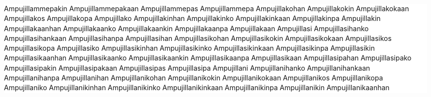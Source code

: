 Ampujillammepakin
Ampujillammepakaan
Ampujillammepas
Ampujillammepa
Ampujillakohan
Ampujillakokin
Ampujillakokaan
Ampujillakos
Ampujillakopa
Ampujillako
Ampujillakinhan
Ampujillakinko
Ampujillakinkaan
Ampujillakinpa
Ampujillakin
Ampujillakaanhan
Ampujillakaanko
Ampujillakaankin
Ampujillakaanpa
Ampujillakaan
Ampujillasi
Ampujillasihanko
Ampujillasihankaan
Ampujillasihanpa
Ampujillasihan
Ampujillasikohan
Ampujillasikokin
Ampujillasikokaan
Ampujillasikos
Ampujillasikopa
Ampujillasiko
Ampujillasikinhan
Ampujillasikinko
Ampujillasikinkaan
Ampujillasikinpa
Ampujillasikin
Ampujillasikaanhan
Ampujillasikaanko
Ampujillasikaankin
Ampujillasikaanpa
Ampujillasikaan
Ampujillasipahan
Ampujillasipako
Ampujillasipakin
Ampujillasipakaan
Ampujillasipas
Ampujillasipa
Ampujillani
Ampujillanihanko
Ampujillanihankaan
Ampujillanihanpa
Ampujillanihan
Ampujillanikohan
Ampujillanikokin
Ampujillanikokaan
Ampujillanikos
Ampujillanikopa
Ampujillaniko
Ampujillanikinhan
Ampujillanikinko
Ampujillanikinkaan
Ampujillanikinpa
Ampujillanikin
Ampujillanikaanhan